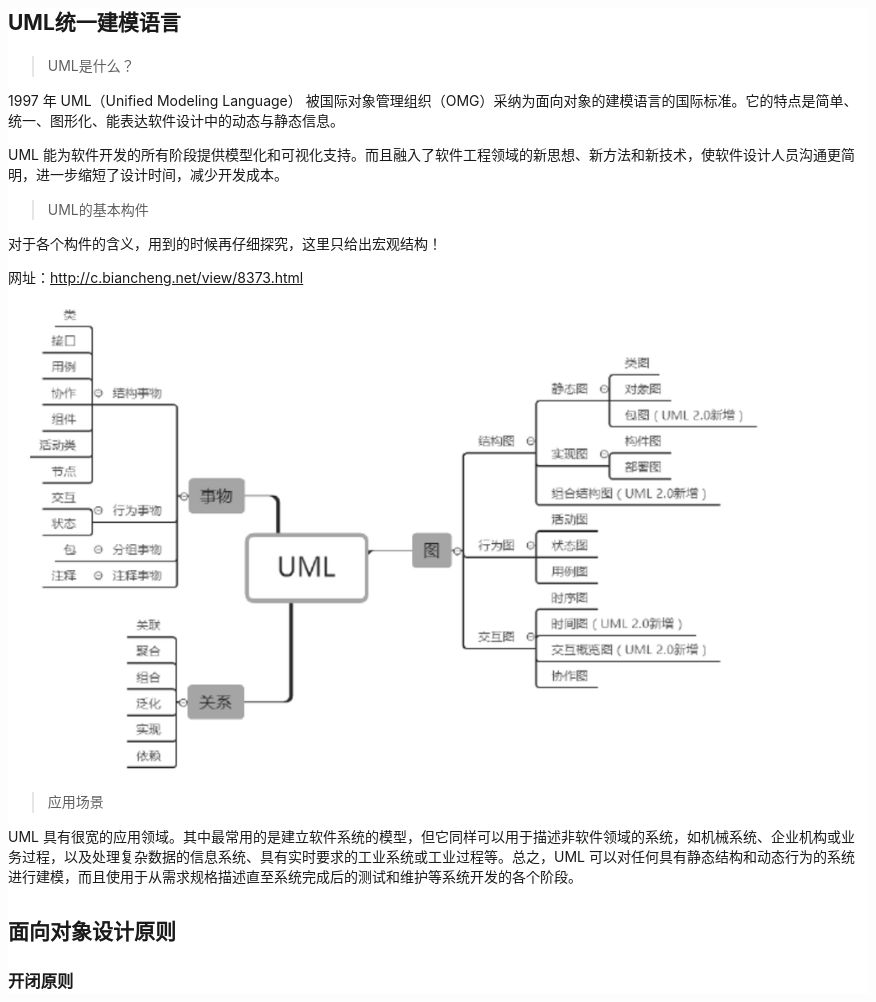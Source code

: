 

## UML统一建模语言

> UML是什么？

1997 年 UML（Unified Modeling Language） 被国际对象管理组织（OMG）采纳为面向对象的建模语言的国际标准。它的特点是简单、统一、图形化、能表达软件设计中的动态与静态信息。

UML 能为软件开发的所有阶段提供模型化和可视化支持。而且融入了软件工程领域的新思想、新方法和新技术，使软件设计人员沟通更简明，进一步缩短了设计时间，减少开发成本。



> UML的基本构件

对于各个构件的含义，用到的时候再仔细探究，这里只给出宏观结构！

网址：http://c.biancheng.net/view/8373.html

![image-20210727081129809](design.assets/image-20210727081129809.png)



> 应用场景

UML 具有很宽的应用领域。其中最常用的是建立软件系统的模型，但它同样可以用于描述非软件领域的系统，如机械系统、企业机构或业务过程，以及处理复杂数据的信息系统、具有实时要求的工业系统或工业过程等。总之，UML 可以对任何具有静态结构和动态行为的系统进行建模，而且使用于从需求规格描述直至系统完成后的测试和维护等系统开发的各个阶段。



## 面向对象设计原则

### 开闭原则
